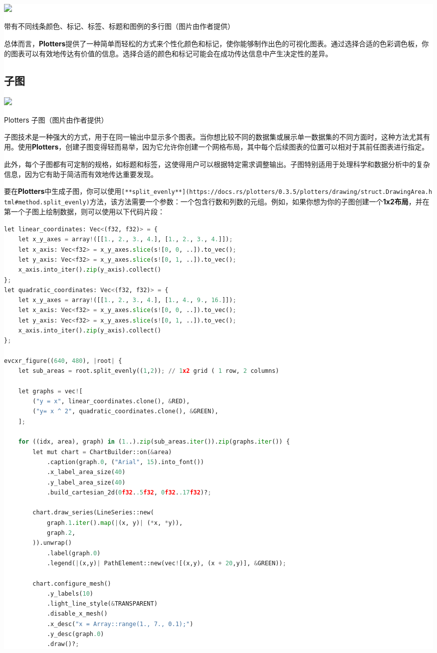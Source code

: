 ![](../Images/98db912c47c46aef82a8a3d921f5c028.png)

带有不同线条颜色、标记、标签、标题和图例的多行图（图片由作者提供）

总体而言，**Plotters**提供了一种简单而轻松的方式来个性化颜色和标记，使你能够制作出色的可视化图表。通过选择合适的色彩调色板，你的图表可以有效地传达有价值的信息。选择合适的颜色和标记可能会在成功传达信息中产生决定性的差异。

## 子图

![](../Images/d66468518f3fa1322a615e4bd2aa7cfc.png)

Plotters 子图（图片由作者提供）

子图技术是一种强大的方式，用于在同一输出中显示多个图表。当你想比较不同的数据集或展示单一数据集的不同方面时，这种方法尤其有用。使用**Plotters**，创建子图变得轻而易举，因为它允许你创建一个网格布局，其中每个后续图表的位置可以相对于其前任图表进行指定。

此外，每个子图都有可定制的规格，如标题和标签，这使得用户可以根据特定需求调整输出。子图特别适用于处理科学和数据分析中的复杂信息，因为它有助于简洁而有效地传达重要发现。

要在**Plotters**中生成子图，你可以使用`[**split_evenly**](https://docs.rs/plotters/0.3.5/plotters/drawing/struct.DrawingArea.html#method.split_evenly)`方法，该方法需要一个参数：一个包含行数和列数的元组。例如，如果你想为你的子图创建一个**1x2布局**，并在第一个子图上绘制数据，则可以使用以下代码片段：

```py
let linear_coordinates: Vec<(f32, f32)> = {
    let x_y_axes = array!([[1., 2., 3., 4.], [1., 2., 3., 4.]]);
    let x_axis: Vec<f32> = x_y_axes.slice(s![0, 0, ..]).to_vec();
    let y_axis: Vec<f32> = x_y_axes.slice(s![0, 1, ..]).to_vec();
    x_axis.into_iter().zip(y_axis).collect()
};
let quadratic_coordinates: Vec<(f32, f32)> = {
    let x_y_axes = array!([[1., 2., 3., 4.], [1., 4., 9., 16.]]);
    let x_axis: Vec<f32> = x_y_axes.slice(s![0, 0, ..]).to_vec();
    let y_axis: Vec<f32> = x_y_axes.slice(s![0, 1, ..]).to_vec();
    x_axis.into_iter().zip(y_axis).collect()
};

evcxr_figure((640, 480), |root| {
    let sub_areas = root.split_evenly((1,2)); // 1x2 grid ( 1 row, 2 columns)

    let graphs = vec![
        ("y = x", linear_coordinates.clone(), &RED),
        ("y= x ^ 2", quadratic_coordinates.clone(), &GREEN),
    ];

    for ((idx, area), graph) in (1..).zip(sub_areas.iter()).zip(graphs.iter()) {
        let mut chart = ChartBuilder::on(&area)
            .caption(graph.0, ("Arial", 15).into_font())
            .x_label_area_size(40)
            .y_label_area_size(40)
            .build_cartesian_2d(0f32..5f32, 0f32..17f32)?;

        chart.draw_series(LineSeries::new(
            graph.1.iter().map(|(x, y)| (*x, *y)),
            graph.2,
        )).unwrap()
            .label(graph.0)
            .legend(|(x,y)| PathElement::new(vec![(x,y), (x + 20,y)], &GREEN));

        chart.configure_mesh()
            .y_labels(10)
            .light_line_style(&TRANSPARENT)
            .disable_x_mesh()
            .x_desc("x = Array::range(1., 7., 0.1);")
            .y_desc(graph.0)
            .draw()?;
```